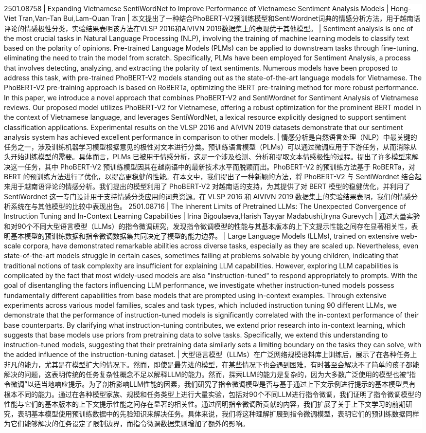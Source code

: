 2501.08758	 | Expanding Vietnamese SentiWordNet to Improve Performance of Vietnamese Sentiment Analysis Models	 | Hong-Viet Tran,Van-Tan Bui,Lam-Quan Tran	 | 本文提出了一种结合PhoBERT-V2预训练模型和SentiWordnet词典的情感分析方法，用于越南语评论的情感极性分类，实验结果表明该方法在VLSP 2016和AIVIVN 2019数据集上的表现优于其他模型。	 | Sentiment analysis is one of the most crucial tasks in Natural Language Processing (NLP), involving the training of machine learning models to classify text based on the polarity of opinions. Pre-trained Language Models (PLMs) can be applied to downstream tasks through fine-tuning, eliminating the need to train the model from scratch. Specifically, PLMs have been employed for Sentiment Analysis, a process that involves detecting, analyzing, and extracting the polarity of text sentiments. Numerous models have been proposed to address this task, with pre-trained PhoBERT-V2 models standing out as the state-of-the-art language models for Vietnamese. The PhoBERT-V2 pre-training approach is based on RoBERTa, optimizing the BERT pre-training method for more robust performance. In this paper, we introduce a novel approach that combines PhoBERT-V2 and SentiWordnet for Sentiment Analysis of Vietnamese reviews. Our proposed model utilizes PhoBERT-V2 for Vietnamese, offering a robust optimization for the prominent BERT model in the context of Vietnamese language, and leverages SentiWordNet, a lexical resource explicitly designed to support sentiment classification applications. Experimental results on the VLSP 2016 and AIVIVN 2019 datasets demonstrate that our sentiment analysis system has achieved excellent performance in comparison to other models.	 | 情感分析是自然语言处理（NLP）中最关键的任务之一，涉及训练机器学习模型根据意见的极性对文本进行分类。预训练语言模型（PLMs）可以通过微调应用于下游任务，从而消除从头开始训练模型的需要。具体而言，PLMs 已被用于情感分析，这是一个涉及检测、分析和提取文本情感极性的过程。提出了许多模型来解决这一任务，其中 PhoBERT-V2 预训练模型因其在越南语中的最新技术水平而脱颖而出。PhoBERT-V2 的预训练方法基于 RoBERTa，对 BERT 的预训练方法进行了优化，以提高更稳健的性能。在本文中，我们提出了一种新颖的方法，将 PhoBERT-V2 与 SentiWordnet 结合起来用于越南语评论的情感分析。我们提出的模型利用了 PhoBERT-V2 对越南语的支持，为其提供了对 BERT 模型的稳健优化，并利用了 SentiWordnet 这一专门设计用于支持情感分类应用的词典资源。在 VLSP 2016 和 AIVIVN 2019 数据集上的实验结果表明，我们的情感分析系统在与其他模型的比较中表现出色。
2501.08716	 | The Inherent Limits of Pretrained LLMs: The Unexpected Convergence of Instruction Tuning and In-Context Learning Capabilities	 | Irina Bigoulaeva,Harish Tayyar Madabushi,Iryna Gurevych	 | 通过大量实验和对90个不同大型语言模型（LLMs）的指令微调研究，发现指令微调模型的性能与其基本版本的上下文提示性能之间存在显著相关性，表明基本模型的预训练数据和指令微调数据集共同决定了模型的能力边界。	 | Large Language Models (LLMs), trained on extensive web-scale corpora, have demonstrated remarkable abilities across diverse tasks, especially as they are scaled up. Nevertheless, even state-of-the-art models struggle in certain cases, sometimes failing at problems solvable by young children, indicating that traditional notions of task complexity are insufficient for explaining LLM capabilities. However, exploring LLM capabilities is complicated by the fact that most widely-used models are also "instruction-tuned" to respond appropriately to prompts. With the goal of disentangling the factors influencing LLM performance, we investigate whether instruction-tuned models possess fundamentally different capabilities from base models that are prompted using in-context examples. Through extensive experiments across various model families, scales and task types, which included instruction tuning 90 different LLMs, we demonstrate that the performance of instruction-tuned models is significantly correlated with the in-context performance of their base counterparts. By clarifying what instruction-tuning contributes, we extend prior research into in-context learning, which suggests that base models use priors from pretraining data to solve tasks. Specifically, we extend this understanding to instruction-tuned models, suggesting that their pretraining data similarly sets a limiting boundary on the tasks they can solve, with the added influence of the instruction-tuning dataset.	 | 大型语言模型（LLMs）在广泛网络规模语料库上训练后，展示了在各种任务上非凡的能力，尤其是在模型扩大的情况下。然而，即使是最先进的模型，在某些情况下也会遇到困难，有时甚至会解决不了简单的孩子都能解决的问题，这表明传统的任务复杂性概念不足以解释LLM的能力。然而，探索LLM的能力是复杂的，因为大多数广泛使用的模型也被“指令微调”以适当地响应提示。为了剖析影响LLM性能的因素，我们研究了指令微调模型是否与基于通过上下文示例进行提示的基本模型具有根本不同的能力。通过在各种模型家族、规模和任务类型上进行大量实验，包括对90个不同LLM进行指令微调，我们证明了指令微调模型的性能与它们的基本版本的上下文提示性能之间存在显著的相关性。通过阐明指令微调所贡献的内容，我们扩展了关于上下文学习的前期研究，表明基本模型使用预训练数据中的先验知识来解决任务。具体来说，我们将这种理解扩展到指令微调模型，表明它们的预训练数据同样为它们能够解决的任务设定了限制边界，而指令微调数据集则增加了额外的影响。